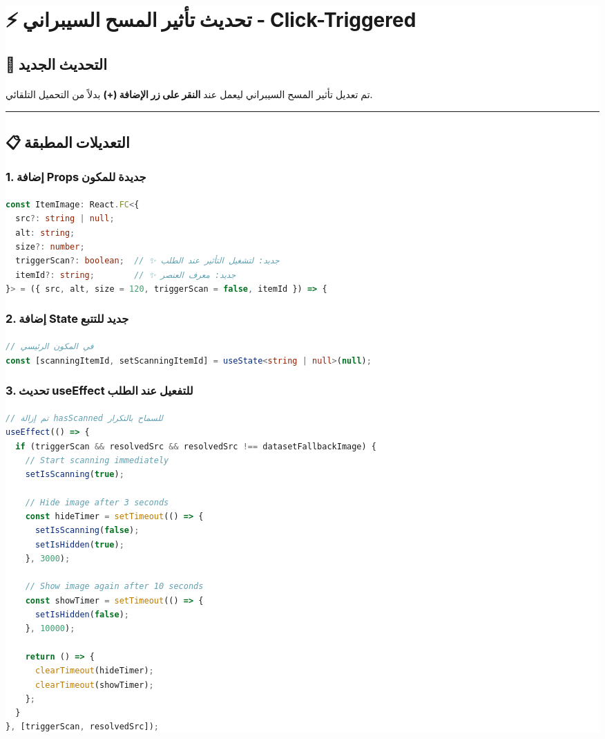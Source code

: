 # ⚡️ تحديث تأثير المسح السيبراني - Click-Triggered

## 🔄 التحديث الجديد

تم تعديل تأثير المسح السيبراني ليعمل عند **النقر على زر الإضافة (+)** بدلاً من التحميل التلقائي.

---

## 📋 التعديلات المطبقة

### 1. إضافة Props جديدة للمكون

```typescript
const ItemImage: React.FC<{
  src?: string | null;
  alt: string;
  size?: number;
  triggerScan?: boolean;  // ✨ جديد: لتشغيل التأثير عند الطلب
  itemId?: string;        // ✨ جديد: معرف العنصر
}> = ({ src, alt, size = 120, triggerScan = false, itemId }) => {
```

### 2. إضافة State جديد للتتبع

```typescript
// في المكون الرئيسي
const [scanningItemId, setScanningItemId] = useState<string | null>(null);
```

### 3. تحديث useEffect للتفعيل عند الطلب

```typescript
// تم إزالة hasScanned للسماح بالتكرار
useEffect(() => {
  if (triggerScan && resolvedSrc && resolvedSrc !== datasetFallbackImage) {
    // Start scanning immediately
    setIsScanning(true);

    // Hide image after 3 seconds
    const hideTimer = setTimeout(() => {
      setIsScanning(false);
      setIsHidden(true);
    }, 3000);

    // Show image again after 10 seconds
    const showTimer = setTimeout(() => {
      setIsHidden(false);
    }, 10000);

    return () => {
      clearTimeout(hideTimer);
      clearTimeout(showTimer);
    };
  }
}, [triggerScan, resolvedSrc]);
```
